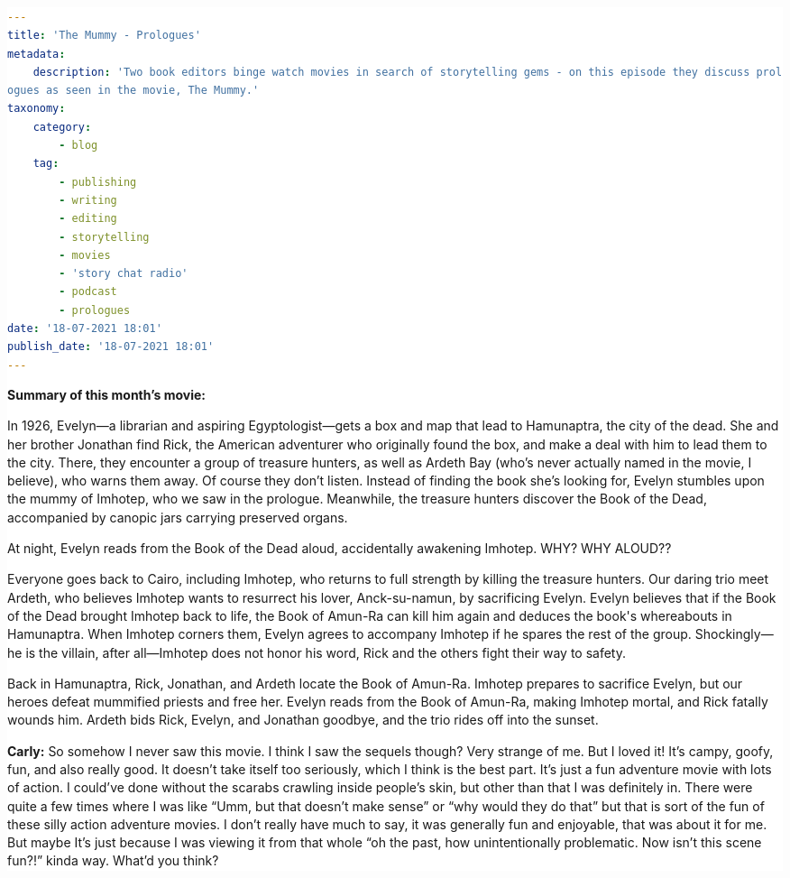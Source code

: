 ```yaml
---
title: 'The Mummy - Prologues'
metadata:
    description: 'Two book editors binge watch movies in search of storytelling gems - on this episode they discuss prologues as seen in the movie, The Mummy.'
taxonomy:
    category:
        - blog
    tag:
        - publishing
        - writing
        - editing
        - storytelling
        - movies
        - 'story chat radio'
        - podcast
        - prologues
date: '18-07-2021 18:01'
publish_date: '18-07-2021 18:01'
---
```


<iframe style="border: none" src="//html5-player.libsyn.com/embed/episode/id/19702331/height/360/theme/legacy/thumbnail/yes/direction/backward/" height="360" width="100%" scrolling="no"  allowfullscreen webkitallowfullscreen mozallowfullscreen oallowfullscreen msallowfullscreen></iframe>

**Summary of this month’s movie:**

In 1926, Evelyn—a librarian and aspiring Egyptologist—gets a box and map that lead to Hamunaptra, the city of the dead. She and her brother Jonathan find Rick, the American adventurer who originally found the box, and make a deal with him to lead them to the city. There, they encounter a group of treasure hunters, as well as Ardeth Bay (who’s never actually named in the movie, I believe), who warns them away. Of course they don’t listen. Instead of finding the book she’s looking for, Evelyn stumbles upon the mummy of Imhotep, who we saw in the prologue. Meanwhile, the treasure hunters discover the Book of the Dead, accompanied by canopic jars carrying preserved organs.

At night, Evelyn reads from the Book of the Dead aloud, accidentally awakening Imhotep. WHY? WHY ALOUD??

Everyone goes back to Cairo, including Imhotep, who returns to full strength by killing the treasure hunters. Our daring trio meet Ardeth, who believes Imhotep wants to resurrect his lover, Anck-su-namun, by sacrificing Evelyn. Evelyn believes that if the Book of the Dead brought Imhotep back to life, the Book of Amun-Ra can kill him again and deduces the book's whereabouts in Hamunaptra. When Imhotep corners them, Evelyn agrees to accompany Imhotep if he spares the rest of the group. Shockingly—he is the villain, after all—Imhotep does not honor his word, Rick and the others fight their way to safety. 

Back in Hamunaptra, Rick, Jonathan, and Ardeth locate the Book of Amun-Ra. Imhotep prepares to sacrifice Evelyn, but our heroes defeat mummified priests and free her. Evelyn reads from the Book of Amun-Ra, making Imhotep mortal, and Rick fatally wounds him. Ardeth bids Rick, Evelyn, and Jonathan goodbye, and the trio rides off into the sunset. 

**Carly:** So somehow I never saw this movie. I think I saw the sequels though? Very strange of me. But I loved it! It’s campy, goofy, fun, and also really good. It doesn’t take itself too seriously, which I think is the best part. It’s just a fun adventure movie with lots of action. I could’ve done without the scarabs crawling inside people’s skin, but other than that I was definitely in. There were quite a few times where I was like “Umm, but that doesn’t make sense” or “why would they do that” but that is sort of the fun of these silly action adventure movies. I don’t really have much to say, it was generally fun and enjoyable, that was about it for me. But maybe It’s just because I was viewing it from that whole “oh the past, how unintentionally problematic. Now isn’t this scene fun?!” kinda way. What’d you think? 
